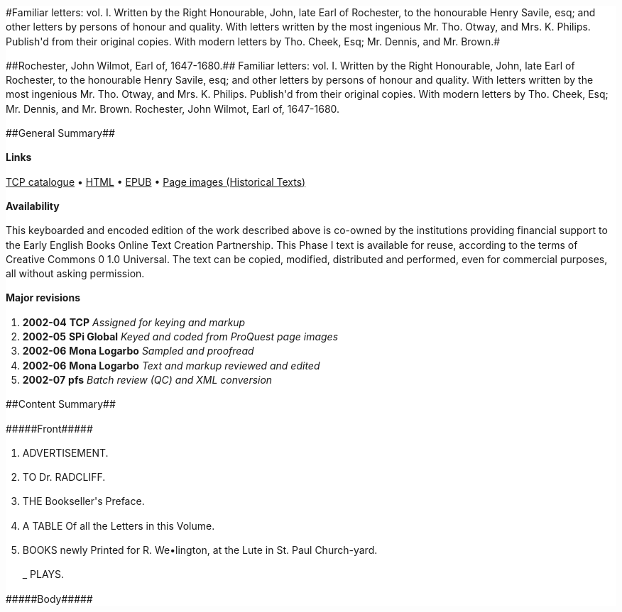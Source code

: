#Familiar letters: vol. I. Written by the Right Honourable, John, late Earl of Rochester, to the honourable Henry Savile, esq; and other letters by persons of honour and quality. With letters written by the most ingenious Mr. Tho. Otway, and Mrs. K. Philips. Publish'd from their original copies. With modern letters by Tho. Cheek, Esq; Mr. Dennis, and Mr. Brown.#

##Rochester, John Wilmot, Earl of, 1647-1680.##
Familiar letters: vol. I. Written by the Right Honourable, John, late Earl of Rochester, to the honourable Henry Savile, esq; and other letters by persons of honour and quality. With letters written by the most ingenious Mr. Tho. Otway, and Mrs. K. Philips. Publish'd from their original copies. With modern letters by Tho. Cheek, Esq; Mr. Dennis, and Mr. Brown.
Rochester, John Wilmot, Earl of, 1647-1680.

##General Summary##

**Links**

[TCP catalogue](http://www.ota.ox.ac.uk/tcp/)  • 
[HTML](http://tei.it.ox.ac.uk/tcp/Texts-HTML/free/A57/A57489.html)  • 
[EPUB](http://tei.it.ox.ac.uk/tcp/Texts-EPUB/free/A57/A57489.epub) • 
[Page images (Historical Texts)](https://data.historicaltexts.jisc.ac.uk/view?pubId=eebo-99833329e&pageId=eebo-99833329e-37805-1)

**Availability**

This keyboarded and encoded edition of the
	       work described above is co-owned by the institutions
	       providing financial support to the Early English Books
	       Online Text Creation Partnership. This Phase I text is
	       available for reuse, according to the terms of Creative
	       Commons 0 1.0 Universal. The text can be copied,
	       modified, distributed and performed, even for
	       commercial purposes, all without asking permission.

**Major revisions**

1. __2002-04__ __TCP__ *Assigned for keying and markup*
1. __2002-05__ __SPi Global__ *Keyed and coded from ProQuest page images*
1. __2002-06__ __Mona Logarbo__ *Sampled and proofread*
1. __2002-06__ __Mona Logarbo__ *Text and markup reviewed and edited*
1. __2002-07__ __pfs__ *Batch review (QC) and XML conversion*

##Content Summary##

#####Front#####

1. ADVERTISEMENT.

1. TO Dr. RADCLIFF.

1. THE Bookseller's Preface.

1. A TABLE Of all the Letters in this Volume.

1. BOOKS newly Printed for R. We•lington, at the Lute in St. Paul Church-yard.

    _ PLAYS.

#####Body#####
